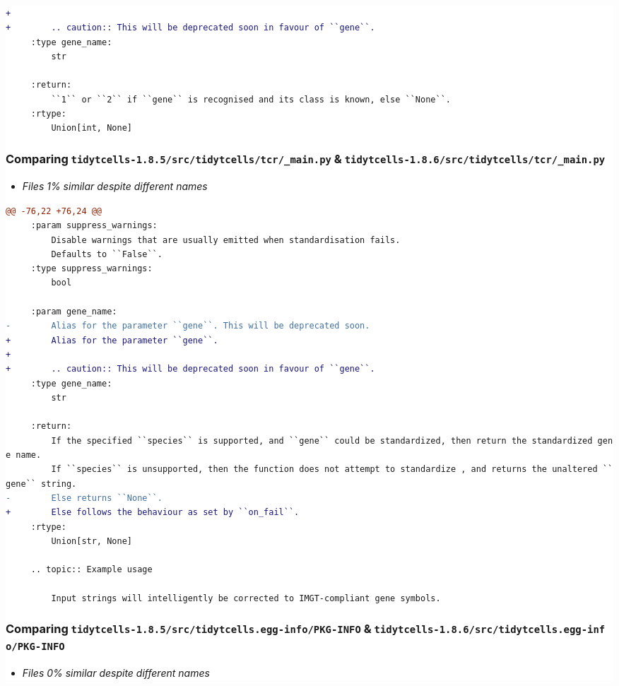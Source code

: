 ```diff
+
+        .. caution:: This will be deprecated soon in favour of ``gene``.
     :type gene_name:
         str
 
     :return:
         ``1`` or ``2`` if ``gene`` is recognised and its class is known, else ``None``.
     :rtype:
         Union[int, None]
```

### Comparing `tidytcells-1.8.5/src/tidytcells/tcr/_main.py` & `tidytcells-1.8.6/src/tidytcells/tcr/_main.py`

 * *Files 1% similar despite different names*

```diff
@@ -76,22 +76,24 @@
     :param suppress_warnings:
         Disable warnings that are usually emitted when standardisation fails.
         Defaults to ``False``.
     :type suppress_warnings:
         bool
 
     :param gene_name:
-        Alias for the parameter ``gene``. This will be deprecated soon.
+        Alias for the parameter ``gene``.
+
+        .. caution:: This will be deprecated soon in favour of ``gene``.
     :type gene_name:
         str
 
     :return:
         If the specified ``species`` is supported, and ``gene`` could be standardized, then return the standardized gene name.
         If ``species`` is unsupported, then the function does not attempt to standardize , and returns the unaltered ``gene`` string.
-        Else returns ``None``.
+        Else follows the behaviour as set by ``on_fail``.
     :rtype:
         Union[str, None]
 
     .. topic:: Example usage
 
         Input strings will intelligently be corrected to IMGT-compliant gene symbols.
```

### Comparing `tidytcells-1.8.5/src/tidytcells.egg-info/PKG-INFO` & `tidytcells-1.8.6/src/tidytcells.egg-info/PKG-INFO`

 * *Files 0% similar despite different names*
